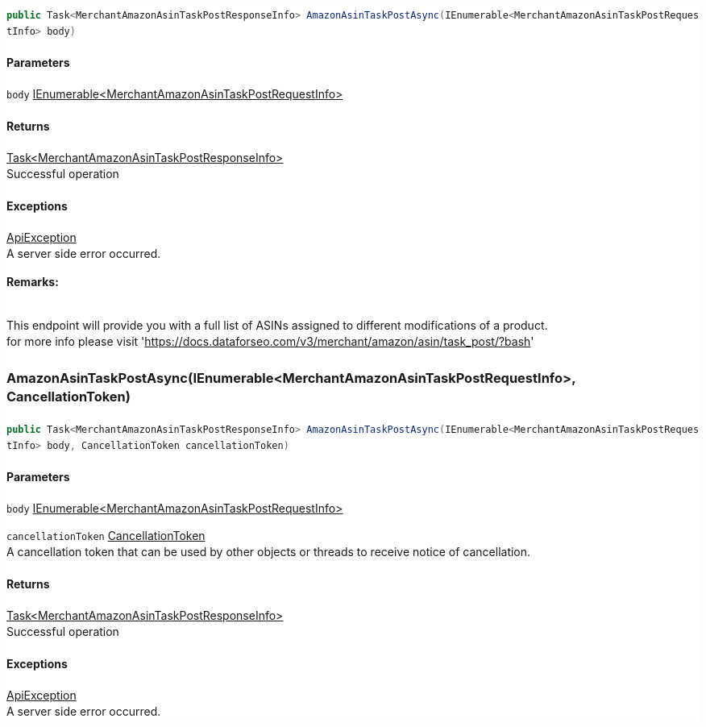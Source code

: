 ```csharp
public Task<MerchantAmazonAsinTaskPostResponseInfo> AmazonAsinTaskPostAsync(IEnumerable<MerchantAmazonAsinTaskPostRequestInfo> body)
```

#### Parameters

`body` [IEnumerable&lt;MerchantAmazonAsinTaskPostRequestInfo&gt;](./MerchantAmazonAsinTaskPostRequestInfo.md)<br>

#### Returns

[Task&lt;MerchantAmazonAsinTaskPostResponseInfo&gt;](./MerchantAmazonAsinTaskPostResponseInfo.md)<br>
Successful operation

#### Exceptions

[ApiException](./ApiException.md)<br>
A server side error occurred.

**Remarks:**

‌‌
 <br>This endpoint will provide you with a full list of ASINs assigned to different modifications of a product.
 <br>for more info please visit 'https://docs.dataforseo.com/v3/merchant/amazon/asin/task_post/?bash'

### **AmazonAsinTaskPostAsync(IEnumerable&lt;MerchantAmazonAsinTaskPostRequestInfo&gt;, CancellationToken)**

```csharp
public Task<MerchantAmazonAsinTaskPostResponseInfo> AmazonAsinTaskPostAsync(IEnumerable<MerchantAmazonAsinTaskPostRequestInfo> body, CancellationToken cancellationToken)
```

#### Parameters

`body` [IEnumerable&lt;MerchantAmazonAsinTaskPostRequestInfo&gt;](./MerchantAmazonAsinTaskPostRequestInfo.md)<br>

`cancellationToken` [CancellationToken](https://docs.microsoft.com/en-us/dotnet/api/CancellationToken)<br>
A cancellation token that can be used by other objects or threads to receive notice of cancellation.

#### Returns

[Task&lt;MerchantAmazonAsinTaskPostResponseInfo&gt;](./MerchantAmazonAsinTaskPostResponseInfo.md)<br>
Successful operation

#### Exceptions

[ApiException](./ApiException.md)<br>
A server side error occurred.
